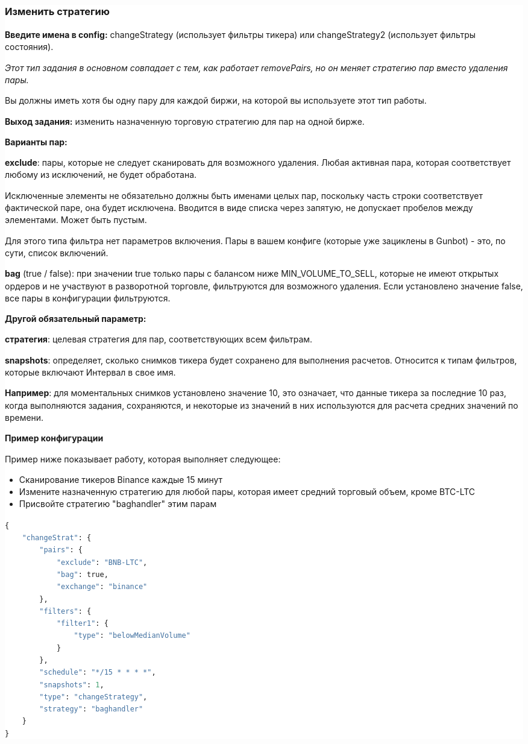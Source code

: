 ### Изменить стратегию

**Введите имена в config:** changeStrategy \(использует фильтры тикера\) или changeStrategy2 \(использует фильтры состояния\).

_Этот тип задания в основном совпадает с тем, как работает removePairs, но он меняет стратегию пар вместо удаления пары._

Вы должны иметь хотя бы одну пару для каждой биржи, на которой вы используете этот тип работы.

**Выход задания:** изменить назначенную торговую стратегию для пар на одной бирже.

**Варианты пар:**

**exclude**: пары, которые не следует сканировать для возможного удаления. Любая активная пара, которая соответствует любому из исключений, не будет обработана.

Исключенные элементы не обязательно должны быть именами целых пар, поскольку часть строки соответствует фактической паре, она будет исключена. Вводится в виде списка через запятую, не допускает пробелов между элементами. Может быть пустым.

Для этого типа фильтра нет параметров включения. Пары в вашем конфиге \(которые уже зациклены в Gunbot\) - это, по сути, список включений.

**bag** \(true / false\): при значении true только пары с балансом ниже MIN\_VOLUME\_TO\_SELL, которые не имеют открытых ордеров и не участвуют в разворотной торговле, фильтруются для возможного удаления. Если установлено значение false, все пары в конфигурации фильтруются.

**Другой обязательный параметр:**

**стратегия**: целевая стратегия для пар, соответствующих всем фильтрам.

**snapshots**: определяет, сколько снимков тикера будет сохранено для выполнения расчетов. Относится к типам фильтров, которые включают Интервал в свое имя.

**Например**: для моментальных снимков установлено значение 10, это означает, что данные тикера за последние 10 раз, когда выполняются задания, сохраняются, и некоторые из значений в них используются для расчета средних значений по времени.

**Пример конфигурации**

Пример ниже показывает работу, которая выполняет следующее:

* Сканирование тикеров Binance каждые 15 минут 
* Измените назначенную стратегию для любой пары, которая имеет средний торговый объем, кроме BTC-LTC 
* Присвойте стратегию "baghandler" этим парам

```python
{
    "changeStrat": {
        "pairs": {
            "exclude": "BNB-LTC",
            "bag": true,
            "exchange": "binance"
        },
        "filters": {
            "filter1": {
                "type": "belowMedianVolume"
            }
        },
        "schedule": "*/15 * * * *",
        "snapshots": 1,
        "type": "changeStrategy",
        "strategy": "baghandler"
    }
}
```
